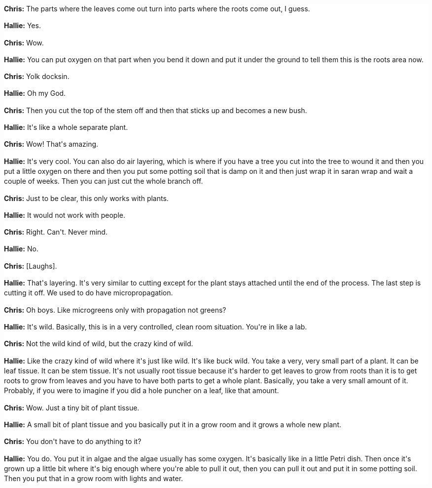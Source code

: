 **Chris:** The parts where the leaves come out turn into parts where the roots come out, I guess.  
  
**Hallie:** Yes.  
  
**Chris:** Wow.  
  
**Hallie:** You can put oxygen on that part when you bend it down and put it under the ground to tell them this is the roots area now.  
  
**Chris:** Yolk docksin.  
  
**Hallie:** Oh my God.  
  
**Chris:** Then you cut the top of the stem off and then that sticks up and becomes a new bush.  
  
**Hallie:** It's like a whole separate plant.  
  
**Chris:** Wow! That's amazing.  
  
**Hallie:** It's very cool. You can also do air layering, which is where if you have a tree you cut into the tree to wound it and then you put a little oxygen on there and then you put some potting soil that is damp on it and then just wrap it in saran wrap and wait a couple of weeks. Then you can just cut the whole branch off.  
  
**Chris:** Just to be clear, this only works with plants.  
  
**Hallie:** It would not work with people.  
  
**Chris:** Right. Can't. Never mind.  
  
**Hallie:** No.  
  
**Chris:** \[Laughs\].  
  
**Hallie:** That's layering. It's very similar to cutting except for the plant stays attached until the end of the process. The last step is cutting it off. We used to do have micropropagation.  
  
**Chris:** Oh boys. Like microgreens only with propagation not greens?  
  
**Hallie:** It's wild. Basically, this is in a very controlled, clean room situation. You're in like a lab.  
  
**Chris:** Not the wild kind of wild, but the crazy kind of wild.  
  
**Hallie:** Like the crazy kind of wild where it's just like wild. It's like buck wild. You take a very, very small part of a plant. It can be leaf tissue. It can be stem tissue. It's not usually root tissue because it's harder to get leaves to grow from roots than it is to get roots to grow from leaves and you have to have both parts to get a whole plant. Basically, you take a very small amount of it. Probably, if you were to imagine if you did a hole puncher on a leaf, like that amount.  
  
**Chris:** Wow. Just a tiny bit of plant tissue.  
  
**Hallie:** A small bit of plant tissue and you basically put it in a grow room and it grows a whole new plant.  
  
**Chris:** You don't have to do anything to it?  
  
**Hallie:** You do. You put it in algae and the algae usually has some oxygen. It's basically like in a little Petri dish. Then once it's grown up a little bit where it's big enough where you're able to pull it out, then you can pull it out and put it in some potting soil. Then you put that in a grow room with lights and water.  
  